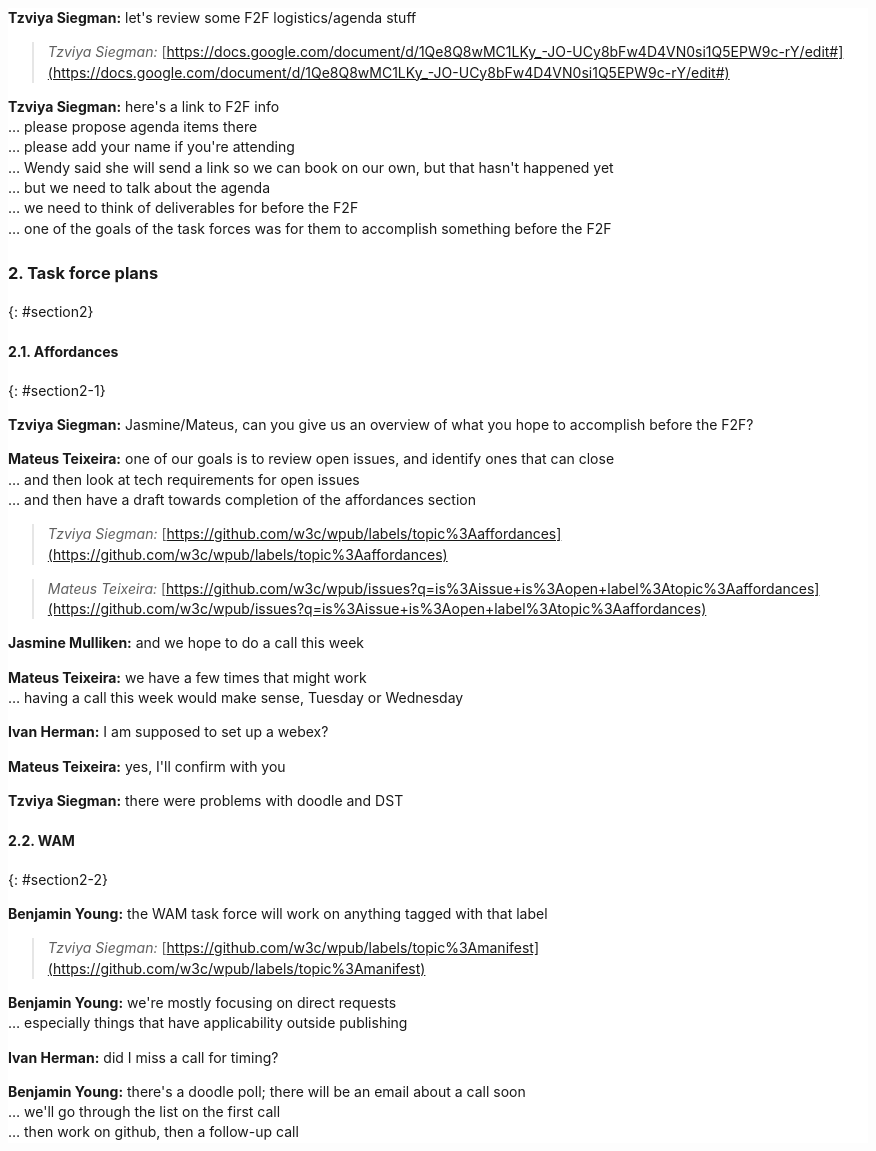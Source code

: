 **Tzviya Siegman:** let's review some F2F logistics/agenda stuff  

> *Tzviya Siegman:* [https://docs.google.com/document/d/1Qe8Q8wMC1LKy_-JO-UCy8bFw4D4VN0si1Q5EPW9c-rY/edit#](https://docs.google.com/document/d/1Qe8Q8wMC1LKy_-JO-UCy8bFw4D4VN0si1Q5EPW9c-rY/edit#)

**Tzviya Siegman:** here's a link to F2F info  
… please propose agenda items there  
… please add your name if you're attending  
… Wendy said she will send a link so we can book on our own, but that hasn't happened yet  
… but we need to talk about the agenda  
… we need to think of deliverables for before the F2F  
… one of the goals of the task forces was for them to accomplish something before the F2F  

### 2. Task force plans
{: #section2}

#### 2.1. Affordances
{: #section2-1}

**Tzviya Siegman:** Jasmine/Mateus, can you give us an overview of what you hope to accomplish before the F2F?  

**Mateus Teixeira:** one of our goals is to review open issues, and identify ones that can close  
… and then look at tech requirements for open issues  
… and then have a draft towards completion of the affordances section  

> *Tzviya Siegman:* [https://github.com/w3c/wpub/labels/topic%3Aaffordances](https://github.com/w3c/wpub/labels/topic%3Aaffordances)

> *Mateus Teixeira:* [https://github.com/w3c/wpub/issues?q=is%3Aissue+is%3Aopen+label%3Atopic%3Aaffordances](https://github.com/w3c/wpub/issues?q=is%3Aissue+is%3Aopen+label%3Atopic%3Aaffordances)

**Jasmine Mulliken:** and we hope to do a call this week  

**Mateus Teixeira:** we have a few times that might work  
… having a call this week would make sense, Tuesday or Wednesday  

**Ivan Herman:** I am supposed to set up a webex?  

**Mateus Teixeira:** yes, I'll confirm with you  

**Tzviya Siegman:** there were problems with doodle and DST  

#### 2.2. WAM
{: #section2-2}

**Benjamin Young:** the WAM task force will work on anything tagged with that label  

> *Tzviya Siegman:* [https://github.com/w3c/wpub/labels/topic%3Amanifest](https://github.com/w3c/wpub/labels/topic%3Amanifest)

**Benjamin Young:** we're mostly focusing on direct requests  
… especially things that have applicability outside publishing  

**Ivan Herman:** did I miss a call for timing?  

**Benjamin Young:** there's a doodle poll; there will be an email about a call soon  
… we'll go through the list on the first call  
… then work on github, then a follow-up call  
